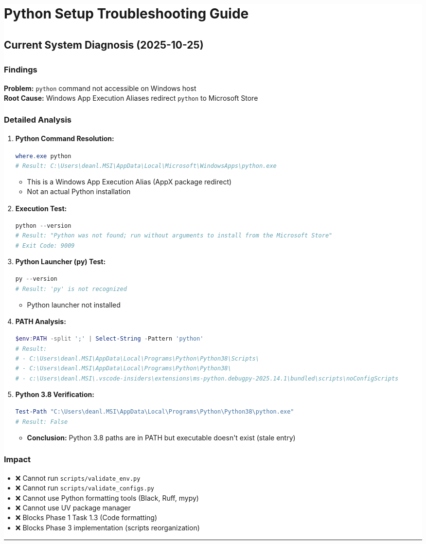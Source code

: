# Python Setup Troubleshooting Guide

## Current System Diagnosis (2025-10-25)

### Findings

**Problem:** `python` command not accessible on Windows host  
**Root Cause:** Windows App Execution Aliases redirect `python` to Microsoft Store

### Detailed Analysis

1. **Python Command Resolution:**
   ```powershell
   where.exe python
   # Result: C:\Users\deanl.MSI\AppData\Local\Microsoft\WindowsApps\python.exe
   ```
   - This is a Windows App Execution Alias (AppX package redirect)
   - Not an actual Python installation

2. **Execution Test:**
   ```powershell
   python --version
   # Result: "Python was not found; run without arguments to install from the Microsoft Store"
   # Exit Code: 9009
   ```

3. **Python Launcher (py) Test:**
   ```powershell
   py --version
   # Result: 'py' is not recognized
   ```
   - Python launcher not installed

4. **PATH Analysis:**
   ```powershell
   $env:PATH -split ';' | Select-String -Pattern 'python'
   # Result:
   # - C:\Users\deanl.MSI\AppData\Local\Programs\Python\Python38\Scripts\
   # - C:\Users\deanl.MSI\AppData\Local\Programs\Python\Python38\
   # - c:\Users\deanl.MSI\.vscode-insiders\extensions\ms-python.debugpy-2025.14.1\bundled\scripts\noConfigScripts
   ```

5. **Python 3.8 Verification:**
   ```powershell
   Test-Path "C:\Users\deanl.MSI\AppData\Local\Programs\Python\Python38\python.exe"
   # Result: False
   ```
   - **Conclusion:** Python 3.8 paths are in PATH but executable doesn't exist (stale entry)

### Impact

- ❌ Cannot run `scripts/validate_env.py`
- ❌ Cannot run `scripts/validate_configs.py`
- ❌ Cannot use Python formatting tools (Black, Ruff, mypy)
- ❌ Cannot use UV package manager
- ❌ Blocks Phase 1 Task 1.3 (Code formatting)
- ❌ Blocks Phase 3 implementation (scripts reorganization)

---
